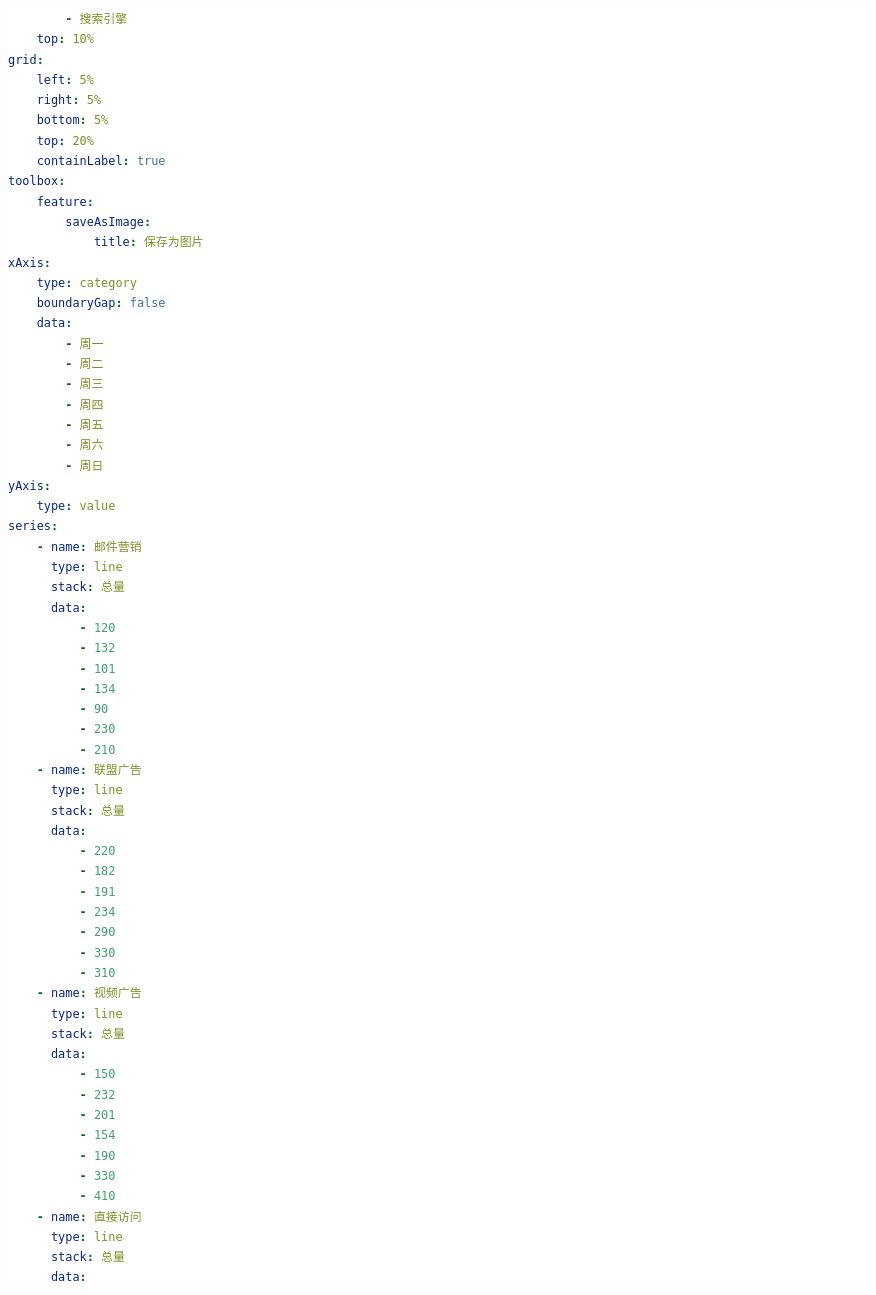 ```yaml
        - 搜索引擎
    top: 10%
grid:
    left: 5%
    right: 5%
    bottom: 5%
    top: 20%
    containLabel: true
toolbox:
    feature:
        saveAsImage:
            title: 保存为图片
xAxis:
    type: category
    boundaryGap: false
    data:
        - 周一
        - 周二
        - 周三
        - 周四
        - 周五
        - 周六
        - 周日
yAxis:
    type: value
series:
    - name: 邮件营销
      type: line
      stack: 总量
      data:
          - 120
          - 132
          - 101
          - 134
          - 90
          - 230
          - 210
    - name: 联盟广告
      type: line
      stack: 总量
      data:
          - 220
          - 182
          - 191
          - 234
          - 290
          - 330
          - 310
    - name: 视频广告
      type: line
      stack: 总量
      data:
          - 150
          - 232
          - 201
          - 154
          - 190
          - 330
          - 410
    - name: 直接访问
      type: line
      stack: 总量
      data:
```